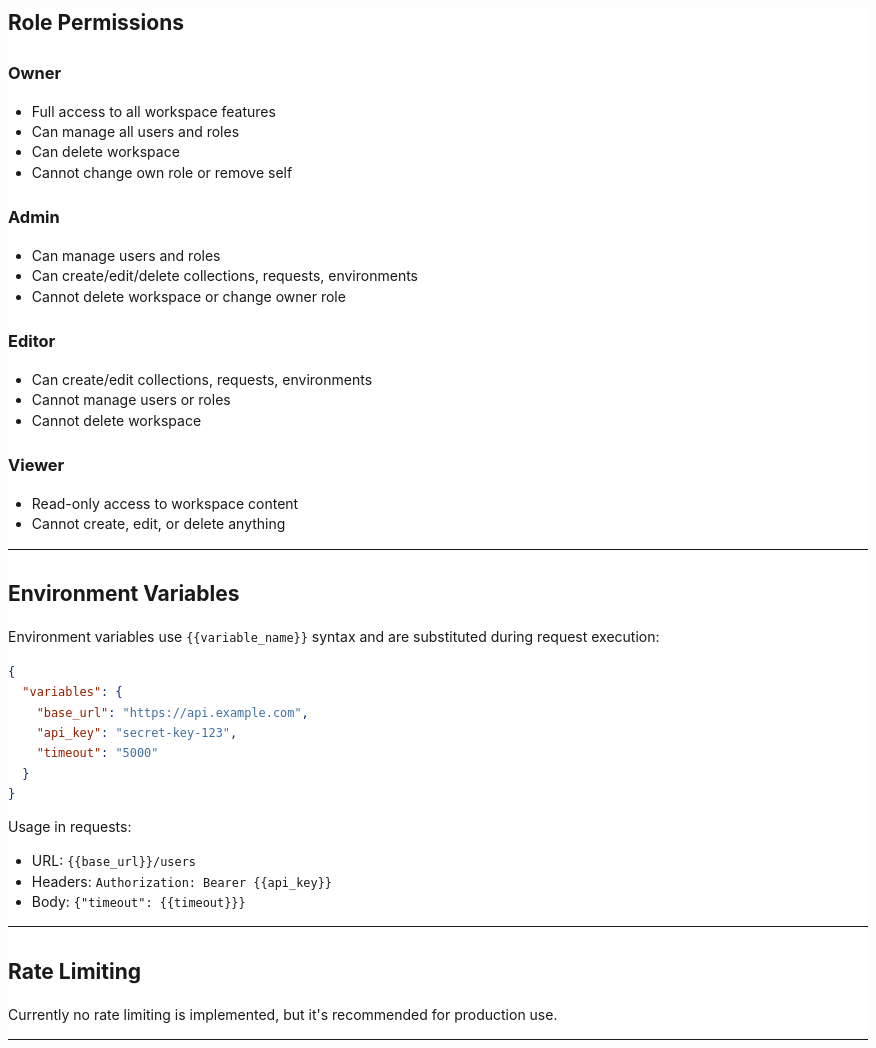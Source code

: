 
## Role Permissions

### Owner
- Full access to all workspace features
- Can manage all users and roles
- Can delete workspace
- Cannot change own role or remove self

### Admin
- Can manage users and roles
- Can create/edit/delete collections, requests, environments
- Cannot delete workspace or change owner role

### Editor
- Can create/edit collections, requests, environments
- Cannot manage users or roles
- Cannot delete workspace

### Viewer
- Read-only access to workspace content
- Cannot create, edit, or delete anything

---

## Environment Variables

Environment variables use `{{variable_name}}` syntax and are substituted during request execution:

```json
{
  "variables": {
    "base_url": "https://api.example.com",
    "api_key": "secret-key-123",
    "timeout": "5000"
  }
}
```

Usage in requests:
- URL: `{{base_url}}/users`
- Headers: `Authorization: Bearer {{api_key}}`
- Body: `{"timeout": {{timeout}}}`

---

## Rate Limiting

Currently no rate limiting is implemented, but it's recommended for production use.

---
